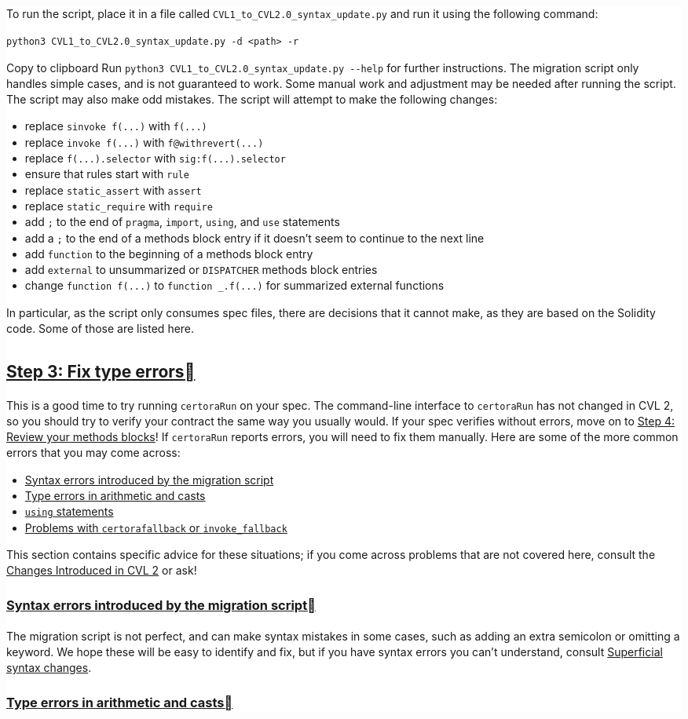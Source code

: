 To run the script, place it in a file called `CVL1_to_CVL2.0_syntax_update.py` and run it using the following command:
```
python3 CVL1_to_CVL2.0_syntax_update.py -d <path> -r

```
Copy to clipboard
Run `python3 CVL1_to_CVL2.0_syntax_update.py --help` for further instructions.
The migration script only handles simple cases, and is not guaranteed to work. Some manual work and adjustment may be needed after running the script. The script may also make odd mistakes.
The script will attempt to make the following changes:
  * replace `sinvoke f(...)` with `f(...)`
  * replace `invoke f(...)` with `f@withrevert(...)`
  * replace `f(...).selector` with `sig:f(...).selector`
  * ensure that rules start with `rule`
  * replace `static_assert` with `assert`
  * replace `static_require` with `require`
  * add `;` to the end of `pragma`, `import`, `using`, and `use` statements
  * add a `;` to the end of a methods block entry if it doesn’t seem to continue to the next line
  * add `function` to the beginning of a methods block entry
  * add `external` to unsummarized or `DISPATCHER` methods block entries
  * change `function f(...)` to `function _.f(...)` for summarized external functions


In particular, as the script only consumes spec files, there are decisions that it cannot make, as they are based on the Solidity code. Some of those are listed here.
## [Step 3: Fix type errors](https://docs.certora.com/en/latest/docs/cvl/cvl2/migration.html#id6)[](https://docs.certora.com/en/latest/docs/cvl/cvl2/migration.html#step-3-fix-type-errors "Link to this heading")
This is a good time to try running `certoraRun` on your spec. The command-line interface to `certoraRun` has not changed in CVL 2, so you should try to verify your contract the same way you usually would.
If your spec verifies without errors, move on to [Step 4: Review your methods blocks](https://docs.certora.com/en/latest/docs/cvl/cvl2/migration.html#cvl2-migration-summaries)! If `certoraRun` reports errors, you will need to fix them manually. Here are some of the more common errors that you may come across:
  * [Syntax errors introduced by the migration script](https://docs.certora.com/en/latest/docs/cvl/cvl2/migration.html#syntax-errors-introduced-by-the-migration-script)
  * [Type errors in arithmetic and casts](https://docs.certora.com/en/latest/docs/cvl/cvl2/migration.html#type-errors-in-arithmetic-and-casts)
  * [`using` statements](https://docs.certora.com/en/latest/docs/cvl/cvl2/migration.html#using-statements)
  * [Problems with `certorafallback` or `invoke_fallback`](https://docs.certora.com/en/latest/docs/cvl/cvl2/migration.html#problems-with-certorafallback-or-invoke-fallback)


This section contains specific advice for these situations; if you come across problems that are not covered here, consult the [Changes Introduced in CVL 2](https://docs.certora.com/en/latest/docs/cvl/cvl2/changes.html) or ask!
### [Syntax errors introduced by the migration script](https://docs.certora.com/en/latest/docs/cvl/cvl2/migration.html#id9)[](https://docs.certora.com/en/latest/docs/cvl/cvl2/migration.html#syntax-errors-introduced-by-the-migration-script "Link to this heading")
The migration script is not perfect, and can make syntax mistakes in some cases, such as adding an extra semicolon or omitting a keyword. We hope these will be easy to identify and fix, but if you have syntax errors you can’t understand, consult [Superficial syntax changes](https://docs.certora.com/en/latest/docs/cvl/cvl2/changes.html#cvl2-superficial-syntax-changes).
### [Type errors in arithmetic and casts](https://docs.certora.com/en/latest/docs/cvl/cvl2/migration.html#id10)[](https://docs.certora.com/en/latest/docs/cvl/cvl2/migration.html#type-errors-in-arithmetic-and-casts "Link to this heading")
